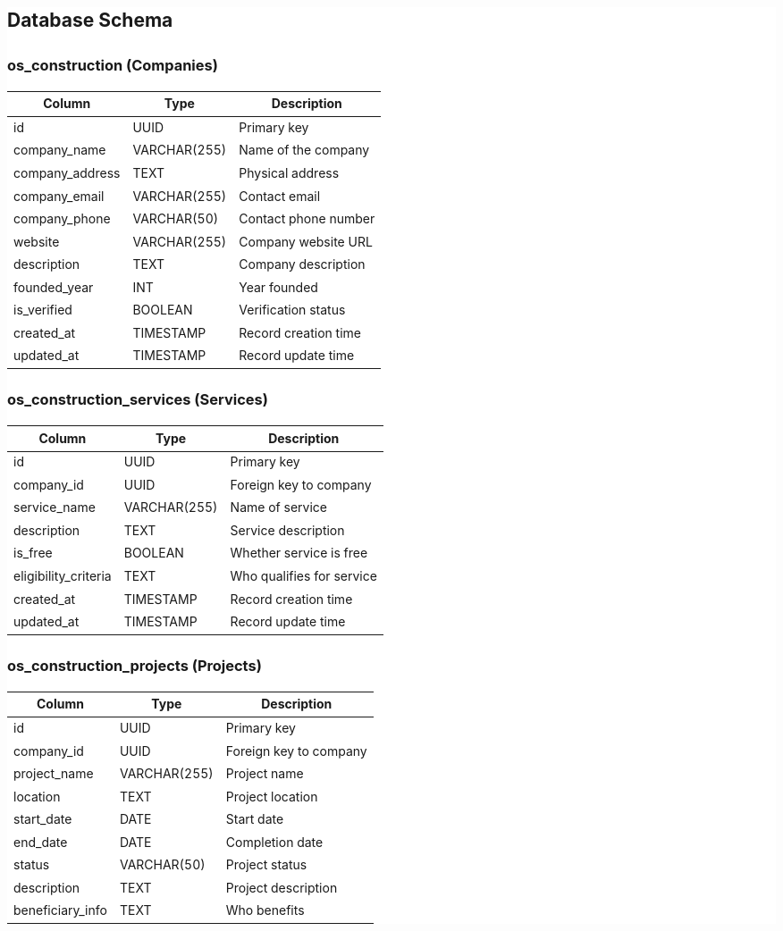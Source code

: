 ## Database Schema

### os_construction (Companies)

| Column | Type | Description |
|--------|------|-------------|
| id | UUID | Primary key |
| company_name | VARCHAR(255) | Name of the company |
| company_address | TEXT | Physical address |
| company_email | VARCHAR(255) | Contact email |
| company_phone | VARCHAR(50) | Contact phone number |
| website | VARCHAR(255) | Company website URL |
| description | TEXT | Company description |
| founded_year | INT | Year founded |
| is_verified | BOOLEAN | Verification status |
| created_at | TIMESTAMP | Record creation time |
| updated_at | TIMESTAMP | Record update time |

### os_construction_services (Services)

| Column | Type | Description |
|--------|------|-------------|
| id | UUID | Primary key |
| company_id | UUID | Foreign key to company |
| service_name | VARCHAR(255) | Name of service |
| description | TEXT | Service description |
| is_free | BOOLEAN | Whether service is free |
| eligibility_criteria | TEXT | Who qualifies for service |
| created_at | TIMESTAMP | Record creation time |
| updated_at | TIMESTAMP | Record update time |

### os_construction_projects (Projects)

| Column | Type | Description |
|--------|------|-------------|
| id | UUID | Primary key |
| company_id | UUID | Foreign key to company |
| project_name | VARCHAR(255) | Project name |
| location | TEXT | Project location |
| start_date | DATE | Start date |
| end_date | DATE | Completion date |
| status | VARCHAR(50) | Project status |
| description | TEXT | Project description |
| beneficiary_info | TEXT | Who benefits |